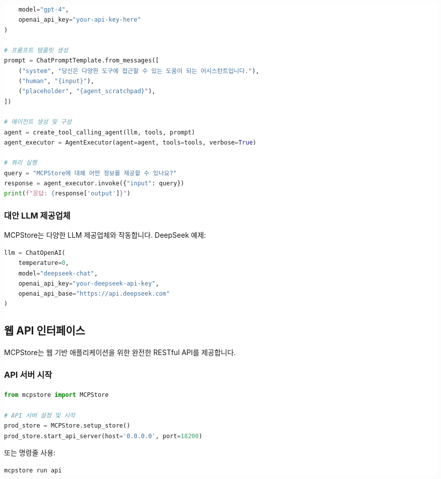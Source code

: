 ```python
    model="gpt-4",
    openai_api_key="your-api-key-here"
)

# 프롬프트 템플릿 생성
prompt = ChatPromptTemplate.from_messages([
    ("system", "당신은 다양한 도구에 접근할 수 있는 도움이 되는 어시스턴트입니다."),
    ("human", "{input}"),
    ("placeholder", "{agent_scratchpad}"),
])

# 에이전트 생성 및 구성
agent = create_tool_calling_agent(llm, tools, prompt)
agent_executor = AgentExecutor(agent=agent, tools=tools, verbose=True)

# 쿼리 실행
query = "MCPStore에 대해 어떤 정보를 제공할 수 있나요?"
response = agent_executor.invoke({"input": query})
print(f"응답: {response['output']}")
```

### 대안 LLM 제공업체

MCPStore는 다양한 LLM 제공업체와 작동합니다. DeepSeek 예제:

```python
llm = ChatOpenAI(
    temperature=0,
    model="deepseek-chat",
    openai_api_key="your-deepseek-api-key",
    openai_api_base="https://api.deepseek.com"
)
```

## 웹 API 인터페이스

MCPStore는 웹 기반 애플리케이션을 위한 완전한 RESTful API를 제공합니다.

### API 서버 시작

```python
from mcpstore import MCPStore

# API 서버 설정 및 시작
prod_store = MCPStore.setup_store()
prod_store.start_api_server(host='0.0.0.0', port=18200)
```

또는 명령줄 사용:

```bash
mcpstore run api
```
